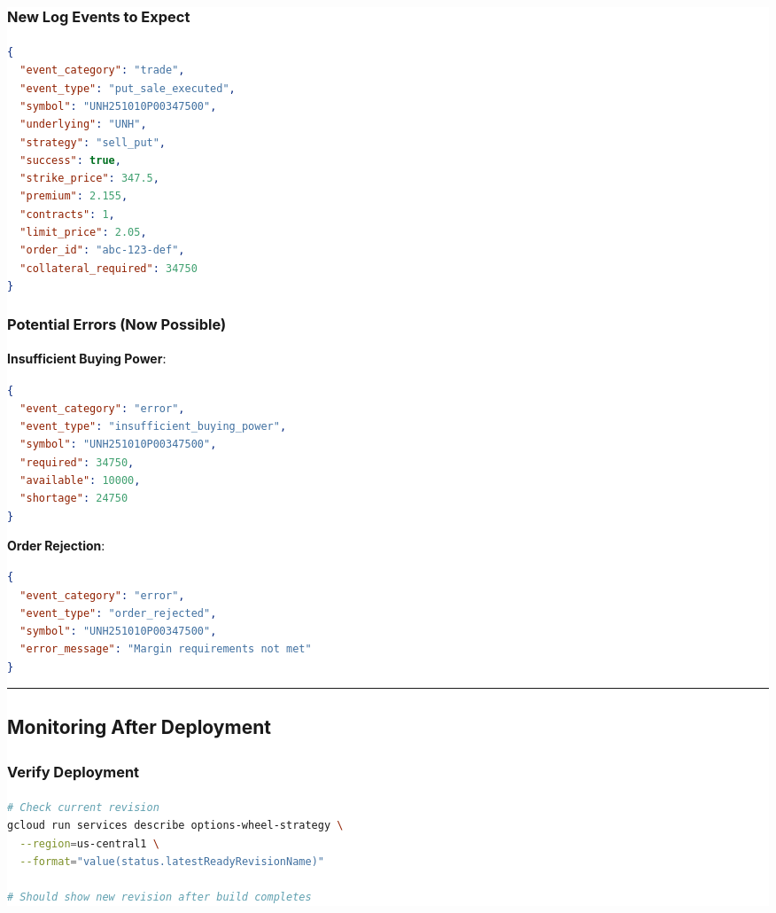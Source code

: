 ### New Log Events to Expect

```json
{
  "event_category": "trade",
  "event_type": "put_sale_executed",
  "symbol": "UNH251010P00347500",
  "underlying": "UNH",
  "strategy": "sell_put",
  "success": true,
  "strike_price": 347.5,
  "premium": 2.155,
  "contracts": 1,
  "limit_price": 2.05,
  "order_id": "abc-123-def",
  "collateral_required": 34750
}
```

### Potential Errors (Now Possible)

**Insufficient Buying Power**:
```json
{
  "event_category": "error",
  "event_type": "insufficient_buying_power",
  "symbol": "UNH251010P00347500",
  "required": 34750,
  "available": 10000,
  "shortage": 24750
}
```

**Order Rejection**:
```json
{
  "event_category": "error",
  "event_type": "order_rejected",
  "symbol": "UNH251010P00347500",
  "error_message": "Margin requirements not met"
}
```

---

## Monitoring After Deployment

### Verify Deployment
```bash
# Check current revision
gcloud run services describe options-wheel-strategy \
  --region=us-central1 \
  --format="value(status.latestReadyRevisionName)"

# Should show new revision after build completes
```

